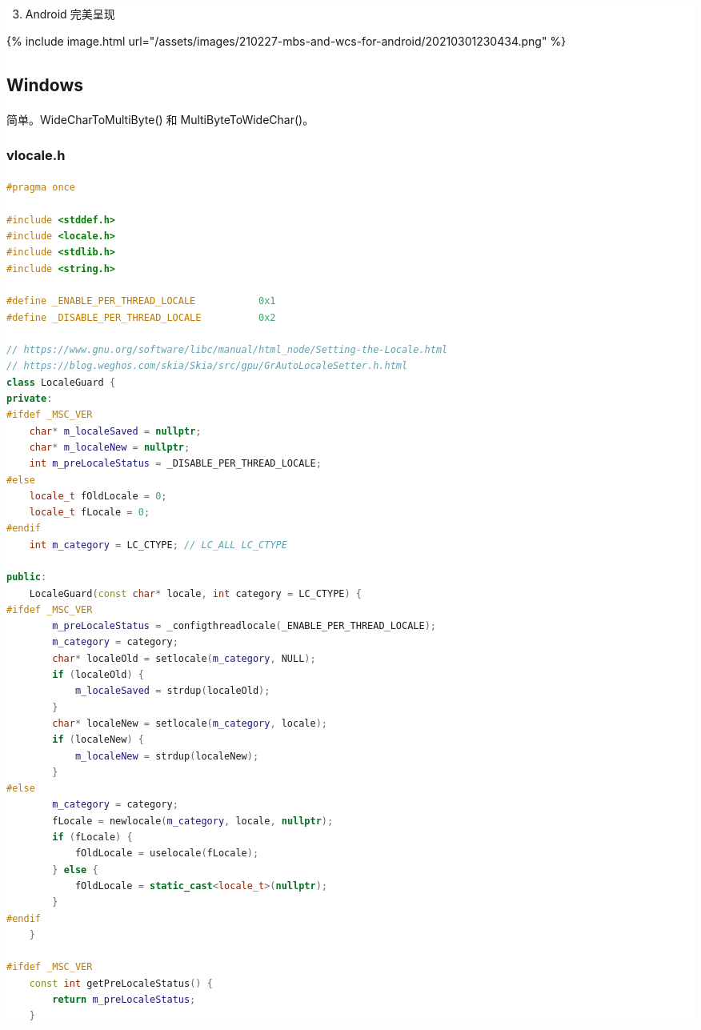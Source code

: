 3. Android 完美呈现

{% include image.html url="/assets/images/210227-mbs-and-wcs-for-android/20210301230434.png" %}


## Windows

简单。WideCharToMultiByte() 和 MultiByteToWideChar()。


### vlocale.h

```cpp
#pragma once

#include <stddef.h>
#include <locale.h>
#include <stdlib.h>
#include <string.h>

#define _ENABLE_PER_THREAD_LOCALE           0x1
#define _DISABLE_PER_THREAD_LOCALE          0x2

// https://www.gnu.org/software/libc/manual/html_node/Setting-the-Locale.html
// https://blog.weghos.com/skia/Skia/src/gpu/GrAutoLocaleSetter.h.html
class LocaleGuard {
private:
#ifdef _MSC_VER
    char* m_localeSaved = nullptr;
    char* m_localeNew = nullptr;
    int m_preLocaleStatus = _DISABLE_PER_THREAD_LOCALE;
#else
    locale_t fOldLocale = 0;
    locale_t fLocale = 0;
#endif
    int m_category = LC_CTYPE; // LC_ALL LC_CTYPE

public:
    LocaleGuard(const char* locale, int category = LC_CTYPE) {
#ifdef _MSC_VER
        m_preLocaleStatus = _configthreadlocale(_ENABLE_PER_THREAD_LOCALE);
        m_category = category;
        char* localeOld = setlocale(m_category, NULL);
        if (localeOld) {
            m_localeSaved = strdup(localeOld);
        }
        char* localeNew = setlocale(m_category, locale);
        if (localeNew) {
            m_localeNew = strdup(localeNew);
        }
#else
        m_category = category;
        fLocale = newlocale(m_category, locale, nullptr);
        if (fLocale) {
            fOldLocale = uselocale(fLocale);
        } else {
            fOldLocale = static_cast<locale_t>(nullptr);
        }
#endif
    }

#ifdef _MSC_VER
    const int getPreLocaleStatus() {
        return m_preLocaleStatus;
    }
```